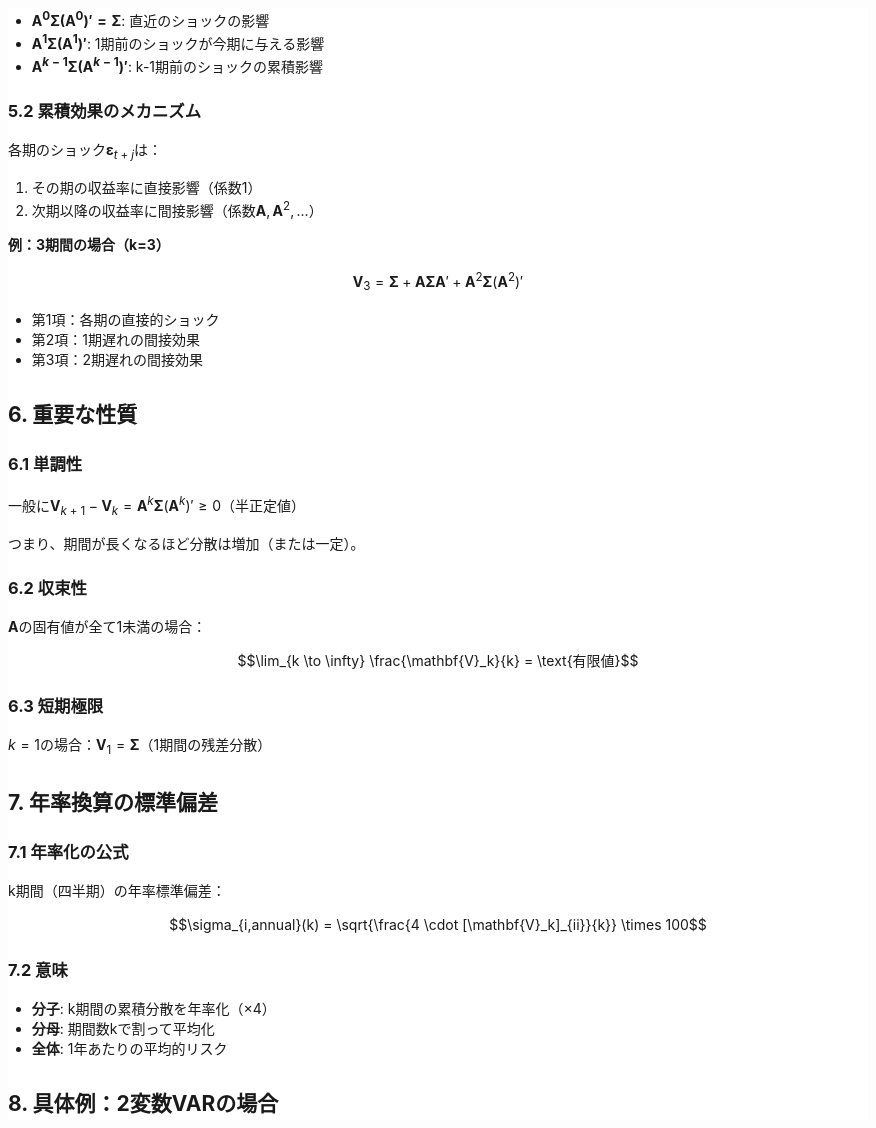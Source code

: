 - **$\mathbf{A}^0 \boldsymbol{\Sigma} (\mathbf{A}^0)' = \boldsymbol{\Sigma}$**: 直近のショックの影響
- **$\mathbf{A}^1 \boldsymbol{\Sigma} (\mathbf{A}^1)'$**: 1期前のショックが今期に与える影響
- **$\mathbf{A}^{k-1} \boldsymbol{\Sigma} (\mathbf{A}^{k-1})'$**: k-1期前のショックの累積影響

### 5.2 累積効果のメカニズム

各期のショック$\boldsymbol{\varepsilon}_{t+j}$は：
1. その期の収益率に直接影響（係数1）
2. 次期以降の収益率に間接影響（係数$\mathbf{A}, \mathbf{A}^2, ...$）

**例：3期間の場合（k=3）**

$$\mathbf{V}_3 = \boldsymbol{\Sigma} + \mathbf{A}\boldsymbol{\Sigma}\mathbf{A}' + \mathbf{A}^2\boldsymbol{\Sigma}(\mathbf{A}^2)'$$

- 第1項：各期の直接的ショック
- 第2項：1期遅れの間接効果
- 第3項：2期遅れの間接効果

## 6. 重要な性質

### 6.1 単調性

一般に$\mathbf{V}_{k+1} - \mathbf{V}_k = \mathbf{A}^k \boldsymbol{\Sigma} (\mathbf{A}^k)' \geq 0$（半正定値）

つまり、期間が長くなるほど分散は増加（または一定）。

### 6.2 収束性

$\mathbf{A}$の固有値が全て1未満の場合：

$$\lim_{k \to \infty} \frac{\mathbf{V}_k}{k} = \text{有限値}$$

### 6.3 短期極限

$k=1$の場合：$\mathbf{V}_1 = \boldsymbol{\Sigma}$（1期間の残差分散）

## 7. 年率換算の標準偏差

### 7.1 年率化の公式

k期間（四半期）の年率標準偏差：

$$\sigma_{i,annual}(k) = \sqrt{\frac{4 \cdot [\mathbf{V}_k]_{ii}}{k}} \times 100$$

### 7.2 意味

- **分子**: k期間の累積分散を年率化（×4）
- **分母**: 期間数kで割って平均化
- **全体**: 1年あたりの平均的リスク

## 8. 具体例：2変数VARの場合
